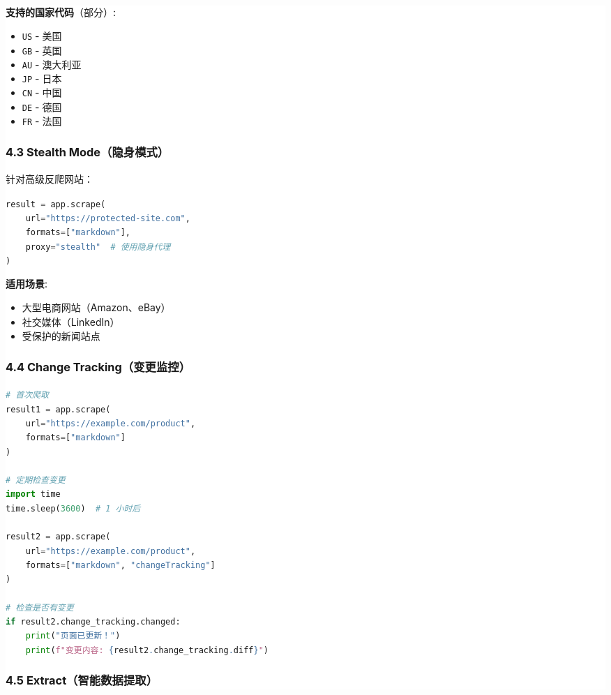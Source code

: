 **支持的国家代码**（部分）:

- `US` - 美国
- `GB` - 英国
- `AU` - 澳大利亚
- `JP` - 日本
- `CN` - 中国
- `DE` - 德国
- `FR` - 法国

### 4.3 Stealth Mode（隐身模式）

针对高级反爬网站：

```python
result = app.scrape(
    url="https://protected-site.com",
    formats=["markdown"],
    proxy="stealth"  # 使用隐身代理
)
```

**适用场景**:

- 大型电商网站（Amazon、eBay）
- 社交媒体（LinkedIn）
- 受保护的新闻站点

### 4.4 Change Tracking（变更监控）

```python
# 首次爬取
result1 = app.scrape(
    url="https://example.com/product",
    formats=["markdown"]
)

# 定期检查变更
import time
time.sleep(3600)  # 1 小时后

result2 = app.scrape(
    url="https://example.com/product",
    formats=["markdown", "changeTracking"]
)

# 检查是否有变更
if result2.change_tracking.changed:
    print("页面已更新！")
    print(f"变更内容: {result2.change_tracking.diff}")
```

### 4.5 Extract（智能数据提取）
